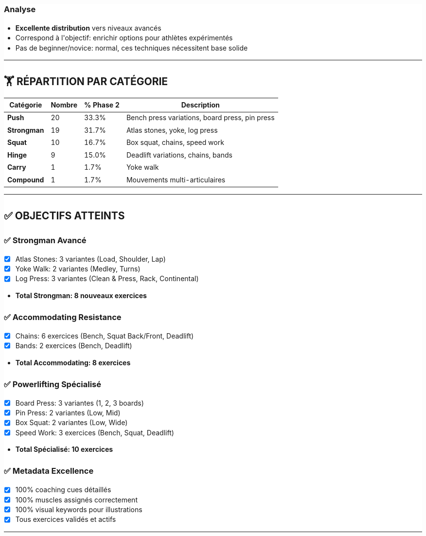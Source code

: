 ### Analyse
- **Excellente distribution** vers niveaux avancés
- Correspond à l'objectif: enrichir options pour athlètes expérimentés
- Pas de beginner/novice: normal, ces techniques nécessitent base solide

---

## 🏋️ RÉPARTITION PAR CATÉGORIE

| Catégorie | Nombre | % Phase 2 | Description |
|-----------|--------|-----------|-------------|
| **Push** | 20 | 33.3% | Bench press variations, board press, pin press |
| **Strongman** | 19 | 31.7% | Atlas stones, yoke, log press |
| **Squat** | 10 | 16.7% | Box squat, chains, speed work |
| **Hinge** | 9 | 15.0% | Deadlift variations, chains, bands |
| **Carry** | 1 | 1.7% | Yoke walk |
| **Compound** | 1 | 1.7% | Mouvements multi-articulaires |

---

## ✅ OBJECTIFS ATTEINTS

### ✅ Strongman Avancé
- [x] Atlas Stones: 3 variantes (Load, Shoulder, Lap)
- [x] Yoke Walk: 2 variantes (Medley, Turns)
- [x] Log Press: 3 variantes (Clean & Press, Rack, Continental)
- **Total Strongman: 8 nouveaux exercices**

### ✅ Accommodating Resistance
- [x] Chains: 6 exercices (Bench, Squat Back/Front, Deadlift)
- [x] Bands: 2 exercices (Bench, Deadlift)
- **Total Accommodating: 8 exercices**

### ✅ Powerlifting Spécialisé
- [x] Board Press: 3 variantes (1, 2, 3 boards)
- [x] Pin Press: 2 variantes (Low, Mid)
- [x] Box Squat: 2 variantes (Low, Wide)
- [x] Speed Work: 3 exercices (Bench, Squat, Deadlift)
- **Total Spécialisé: 10 exercices**

### ✅ Metadata Excellence
- [x] 100% coaching cues détaillés
- [x] 100% muscles assignés correctement
- [x] 100% visual keywords pour illustrations
- [x] Tous exercices validés et actifs

---